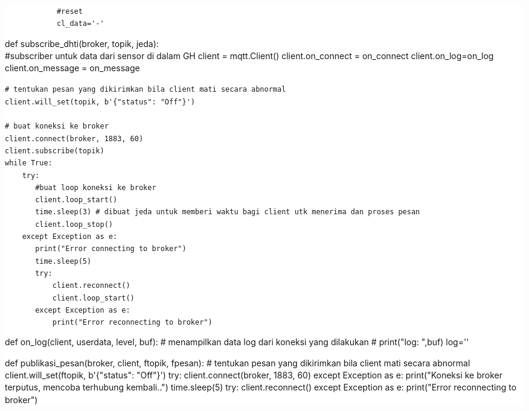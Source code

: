                 #reset    
                cl_data='-'

def subscribe_dhti(broker, topik, jeda):  
    #subscriber untuk data dari sensor di dalam GH
    client = mqtt.Client()
    client.on_connect = on_connect
    client.on_log=on_log
    client.on_message = on_message
    
    # tentukan pesan yang dikirimkan bila client mati secara abnormal
    client.will_set(topik, b'{"status": "Off"}')
    
    # buat koneksi ke broker
    client.connect(broker, 1883, 60)
    client.subscribe(topik)
    while True:
        try:
           #buat loop koneksi ke broker           
           client.loop_start()
           time.sleep(3) # dibuat jeda untuk memberi waktu bagi client utk menerima dan proses pesan
           client.loop_stop()  
        except Exception as e:
           print("Error connecting to broker")
           time.sleep(5)
           try: 
               client.reconnect()
               client.loop_start()
           except Exception as e:
               print("Error reconnecting to broker")
                
def on_log(client, userdata, level, buf):
    # menampilkan data log dari koneksi yang dilakukan
    # print("log: ",buf)
    log=''

def publikasi_pesan(broker, client, ftopik, fpesan):
    # tentukan pesan yang dikirimkan bila client mati secara abnormal
    client.will_set(ftopik, b'{"status": "Off"}')
    try:
       client.connect(broker, 1883, 60)
    except Exception as e:
           print("Koneksi ke broker terputus, mencoba terhubung kembali..")
           time.sleep(5)
           try: 
              client.reconnect()
           except Exception as e:
              print("Error reconnecting to broker")
                